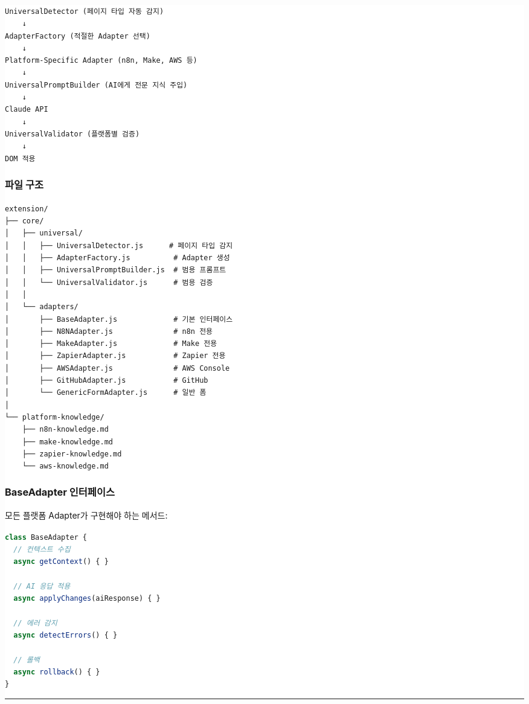 ```
UniversalDetector (페이지 타입 자동 감지)
    ↓
AdapterFactory (적절한 Adapter 선택)
    ↓
Platform-Specific Adapter (n8n, Make, AWS 등)
    ↓
UniversalPromptBuilder (AI에게 전문 지식 주입)
    ↓
Claude API
    ↓
UniversalValidator (플랫폼별 검증)
    ↓
DOM 적용
```

### 파일 구조

```
extension/
├── core/
│   ├── universal/
│   │   ├── UniversalDetector.js      # 페이지 타입 감지
│   │   ├── AdapterFactory.js          # Adapter 생성
│   │   ├── UniversalPromptBuilder.js  # 범용 프롬프트
│   │   └── UniversalValidator.js      # 범용 검증
│   │
│   └── adapters/
│       ├── BaseAdapter.js             # 기본 인터페이스
│       ├── N8NAdapter.js              # n8n 전용
│       ├── MakeAdapter.js             # Make 전용
│       ├── ZapierAdapter.js           # Zapier 전용
│       ├── AWSAdapter.js              # AWS Console
│       ├── GitHubAdapter.js           # GitHub
│       └── GenericFormAdapter.js      # 일반 폼
│
└── platform-knowledge/
    ├── n8n-knowledge.md
    ├── make-knowledge.md
    ├── zapier-knowledge.md
    └── aws-knowledge.md
```

### BaseAdapter 인터페이스

모든 플랫폼 Adapter가 구현해야 하는 메서드:

```javascript
class BaseAdapter {
  // 컨텍스트 수집
  async getContext() { }

  // AI 응답 적용
  async applyChanges(aiResponse) { }

  // 에러 감지
  async detectErrors() { }

  // 롤백
  async rollback() { }
}
```

---